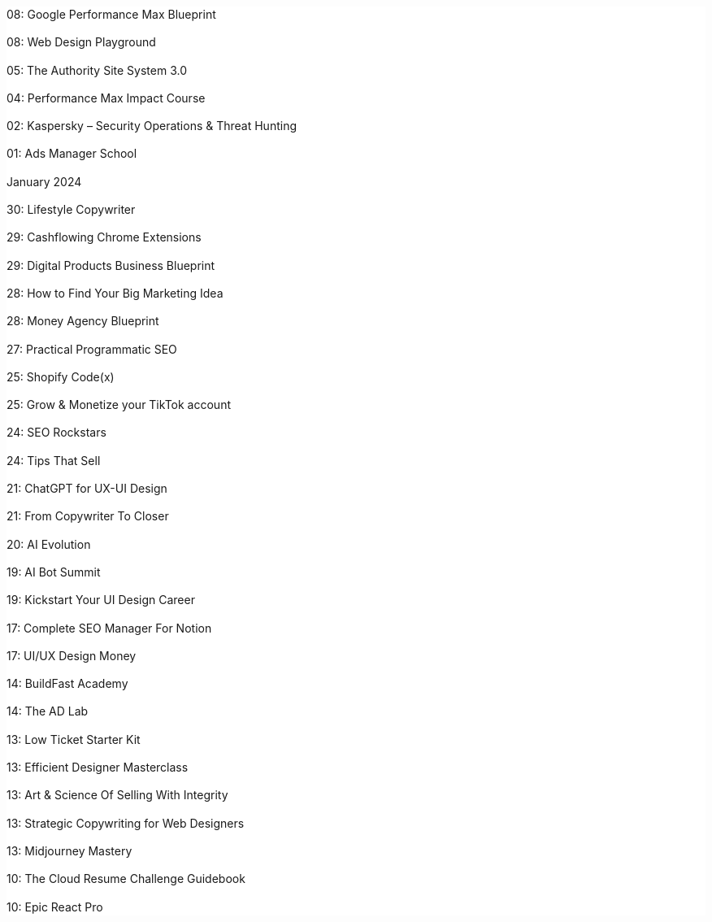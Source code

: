 08: Google Performance Max Blueprint

08: Web Design Playground

05: The Authority Site System 3.0

04: Performance Max Impact Course

02: Kaspersky – Security Operations & Threat Hunting

01: Ads Manager School

January 2024

30: Lifestyle Copywriter

29: Cashflowing Chrome Extensions

29: Digital Products Business Blueprint

28: How to Find Your Big Marketing Idea

28: Money Agency Blueprint

27: Practical Programmatic SEO

25: Shopify Code(x)

25: Grow & Monetize your TikTok account

24: SEO Rockstars

24: Tips That Sell

21: ChatGPT for UX-UI Design

21: From Copywriter To Closer

20: AI Evolution

19: AI Bot Summit

19: Kickstart Your UI Design Career

17: Complete SEO Manager For Notion

17: UI/UX Design Money

14: BuildFast Academy

14: The AD Lab

13: Low Ticket Starter Kit

13: Efficient Designer Masterclass

13: Art & Science Of Selling With Integrity

13: Strategic Copywriting for Web Designers

13: Midjourney Mastery

10: The Cloud Resume Challenge Guidebook

10: Epic React Pro
